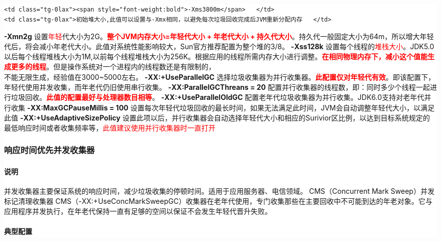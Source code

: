     <td class="tg-0lax"><span style="font-weight:bold">-Xms3800m</span>   </td>
    <td class="tg-0lax">初始堆大小,此值可以设置与-Xmx相同，以避免每次垃圾回收完成后JVM重新分配内存   </td>
  </tr>
  <tr>
    <td class="tg-0lax"><span style="font-weight:bold">-Xmn2g</span>   </td>
    <td class="tg-0lax">设置<span style="color:red">年轻</span>代大小为2G。<span style="font-weight:bold;color:red">整个JVM内存大小=年轻代大小 + 年老代大小 + 持久代大小</span>。持久代一般固定大小为64m，所以增大年轻代后，将会减小年老代大小。此值对系统性能影响较大，Sun官方推荐配置为整个堆的3/8。   </td>
  </tr>
  <tr>
    <td class="tg-0lax"><span style="font-weight:bold">-Xss128k</span>   </td>
    <td class="tg-0lax">设置每个线程的<span style="color:red">堆栈大小</span>。JDK5.0以后每个线程堆栈大小为1M,以前每个线程堆栈大小为256K。根据应用的线程所需内存大小进行调整。<span style="font-weight:bold;color:red">在相同物理内存下，减小这个值能生成更多的线程</span>。但是操作系统对一个进程内的线程数还是有限制的，<br>不能无限生成，经验值在3000~5000左右。   </td>
  </tr>
  <tr>
    <td class="tg-0lax"><span style="font-weight:bold">-XX:+UseParallelGC</span>   </td>
    <td class="tg-0lax">选择垃圾收集器为并行收集器。<span style="font-weight:bold;color:red">此配置仅对年轻代有效</span>。即该配置下，年轻代使用并发收集，而年老代仍旧使用串行收集。   </td>
  </tr>
  <tr>
    <td class="tg-0lax"><span style="font-weight:bold">-XX:ParallelGCThreans = 20</span>   </td>
    <td class="tg-0lax">配置并行收集器的线程数，即：同时多少个线程一起进行垃圾回收。<span style="font-weight:bold;color:red">此值的配置最好与处理器数目相等</span>。   </td>
  </tr>
  <tr>
    <td class="tg-0lax"><span style="font-weight:bold">-XX:+UseParallelOldGC</span>   </td>
    <td class="tg-0lax">配置老年代垃圾收集器为并行收集。JDK6.0支持对老年代并行收集   </td>
  </tr>
  <tr>
    <td class="tg-0lax"><span style="font-weight:bold">-XX:MaxGCPauseMillis = 100</span>   </td>
    <td class="tg-0lax">设置每次年轻代垃圾回收的最长时间，如果无法满足此时间，JVM会自动调整年轻代大小，以满足此值   </td>
  </tr>
  <tr>
    <td class="tg-0lax"><span style="font-weight:bold">-XX:+UseAdaptiveSizePolicy</span>   </td>
    <td class="tg-0lax">设置此项以后，并行收集器会自动选择年轻代大小和相应的Surivior区比例，以达到目标系统规定的最低响应时间或者收集频率等，<span style="color:red">此值建议使用并行收集器时一直打开</span>   </td>
  </tr>
</tbody>
</table>

### 响应时间优先并发收集器

#### 说明

并发收集器主要保证系统的响应时间，减少垃圾收集的停顿时间。适用于应用服务器、电信领域。
CMS（Concurrent Mark Sweep）并发标记清理收集器
CMS（-XX:+UseConcMarkSweepGC）收集器在老年代使用，专门收集那些在主要回收中不可能到达的年老对象。它与应用程序并发执行，在年老代保持一直有足够的空间以保证不会发生年轻代晋升失败。

#### 典型配置
